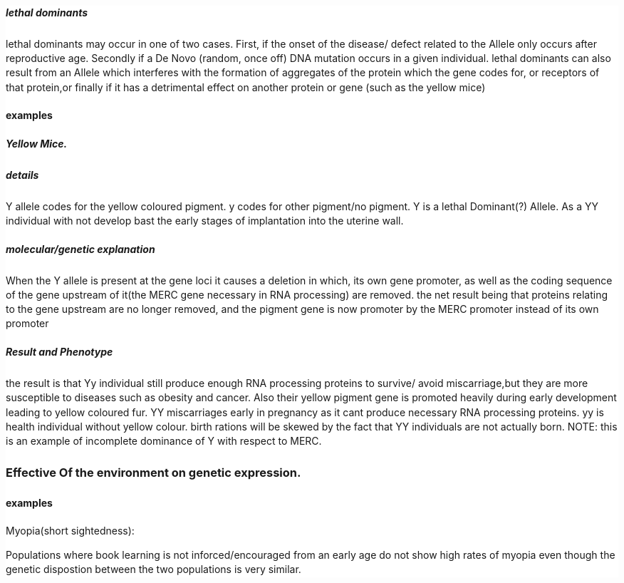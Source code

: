 


##### lethal dominants
lethal dominants may occur in one of two cases. First, if the onset of the
disease/ defect related to the Allele only occurs after reproductive age.
Secondly if a De Novo (random, once off) DNA mutation occurs in a given
individual.
lethal dominants can also result from an Allele which interferes with the
formation of aggregates of the protein which the gene codes for, or receptors of
that protein,or finally if it has a detrimental effect on another protein or
gene (such as the yellow mice)

#### examples

##### Yellow Mice.

##### details
Y allele codes for the yellow coloured pigment.
y codes for other pigment/no pigment.
Y is a lethal Dominant(?) Allele. As a YY individual with not develop bast
the early stages of implantation
into the uterine wall.

##### molecular/genetic explanation
When the Y allele is present at the gene loci it causes a deletion in which,
its own gene promoter, as well as the coding sequence of the gene upstream
of it(the MERC gene necessary in RNA processing) are removed. the net result
 being that proteins relating to the gene upstream are no longer removed, and
 the pigment gene is now promoter by the MERC promoter instead of its own
promoter

##### Result and Phenotype
the result is that Yy individual still produce enough RNA processing proteins to
survive/ avoid miscarriage,but they are more susceptible to diseases such as obesity
and cancer. Also their yellow pigment gene is promoted heavily during early
development leading to yellow coloured fur.
YY miscarriages early in pregnancy as it cant produce necessary RNA processing
proteins.
yy is health individual without yellow colour.
birth rations will be skewed by the fact that YY individuals are not actually
born.
NOTE: this is an example of incomplete dominance of Y with respect to MERC.

### Effective Of the environment on genetic expression.
#### examples

Myopia(short sightedness):

Populations where book learning is not inforced/encouraged from an early age do not show high rates of myopia even though the genetic dispostion between the two populations is very similar.


